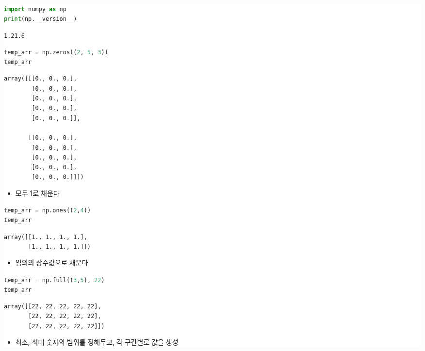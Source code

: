 
```python
import numpy as np
print(np.__version__)
```

    1.21.6
    


```python
temp_arr = np.zeros((2, 5, 3))
temp_arr
```




    array([[[0., 0., 0.],
            [0., 0., 0.],
            [0., 0., 0.],
            [0., 0., 0.],
            [0., 0., 0.]],
    
           [[0., 0., 0.],
            [0., 0., 0.],
            [0., 0., 0.],
            [0., 0., 0.],
            [0., 0., 0.]]])



- 모두 1로 채운다


```python
temp_arr = np.ones((2,4))
temp_arr
```




    array([[1., 1., 1., 1.],
           [1., 1., 1., 1.]])



- 임의의 상수값으로 채운다


```python
temp_arr = np.full((3,5), 22)
temp_arr
```




    array([[22, 22, 22, 22, 22],
           [22, 22, 22, 22, 22],
           [22, 22, 22, 22, 22]])



- 최소, 최대 숫자의 범위를 정해두고, 각 구간별로 값을 생성
